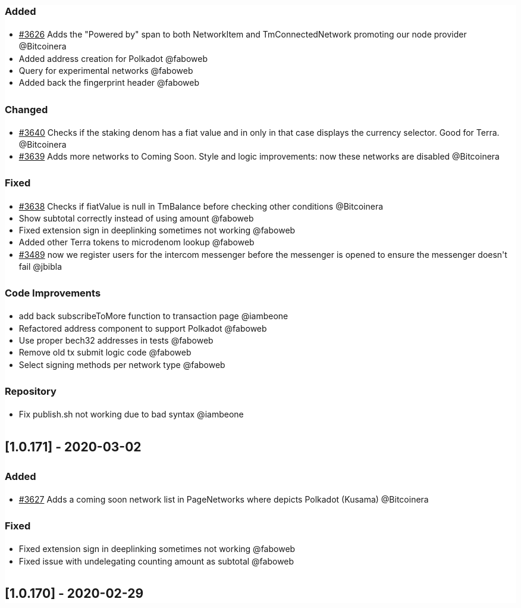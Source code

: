 ### Added

- [#3626](https://github.com/cosmos/lunie/pull/3626) Adds the "Powered by" span to both NetworkItem and TmConnectedNetwork promoting our node provider @Bitcoinera
- Added address creation for Polkadot @faboweb
- Query for experimental networks @faboweb
- Added back the fingerprint header @faboweb

### Changed

- [#3640](https://github.com/cosmos/lunie/pull/3640) Checks if the staking denom has a fiat value and in only in that case displays the currency selector. Good for Terra. @Bitcoinera
- [#3639](https://github.com/cosmos/lunie/pull/3639) Adds more networks to Coming Soon. Style and logic improvements: now these networks are disabled @Bitcoinera

### Fixed

- [#3638](https://github.com/cosmos/lunie/pull/3638) Checks if fiatValue is null in TmBalance before checking other conditions @Bitcoinera
- Show subtotal correctly instead of using amount @faboweb
- Fixed extension sign in deeplinking sometimes not working @faboweb
- Added other Terra tokens to microdenom lookup @faboweb
- [#3489](https://github.com/cosmos/lunie/issues/3489) now we register users for the intercom messenger before the messenger is opened to ensure the messenger doesn't fail @jbibla

### Code Improvements

- add back subscribeToMore function to transaction page @iambeone
- Refactored address component to support Polkadot @faboweb
- Use proper bech32 addresses in tests @faboweb
- Remove old tx submit logic code @faboweb
- Select signing methods per network type @faboweb

### Repository

- Fix publish.sh not working due to bad syntax @iambeone

## [1.0.171] - 2020-03-02

### Added

- [#3627](https://github.com/cosmos/lunie/pull/3627) Adds a coming soon network list in PageNetworks where depicts Polkadot (Kusama) @Bitcoinera

### Fixed

- Fixed extension sign in deeplinking sometimes not working @faboweb
- Fixed issue with undelegating counting amount as subtotal @faboweb

## [1.0.170] - 2020-02-29
